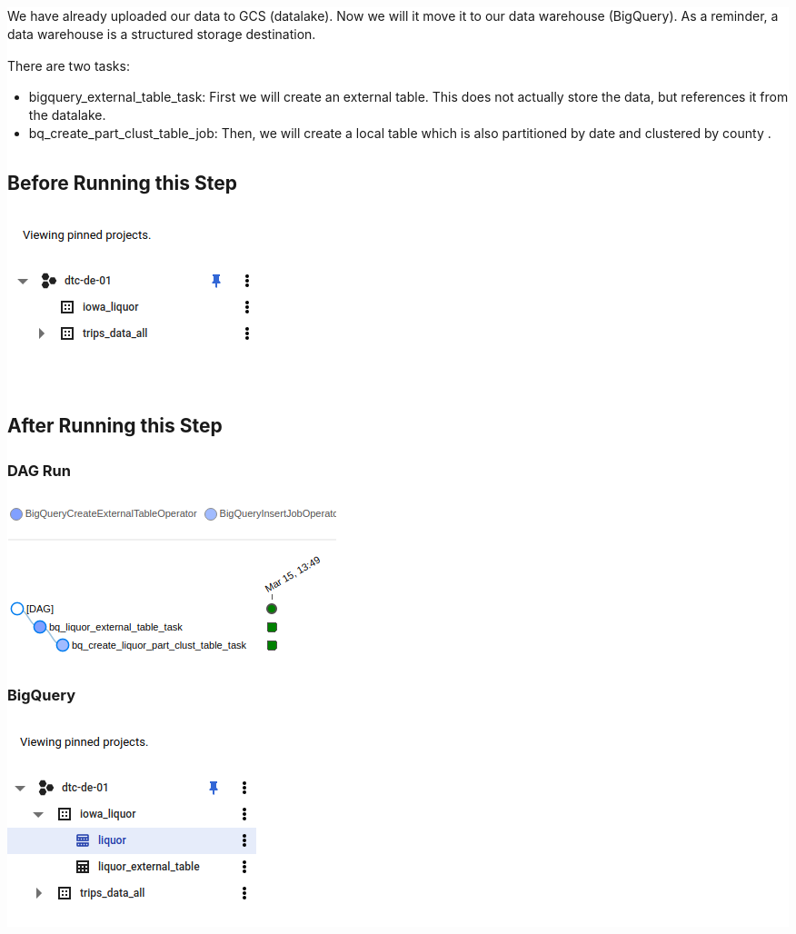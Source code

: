 We have already uploaded our data to GCS (datalake). Now we will it move it to our data warehouse (BigQuery). As a reminder, a data warehouse is a structured storage destination.

There are two tasks:
- bigquery_external_table_task: First we will create an external table. This does not actually store the data, but references it from the datalake. 
- bq_create_part_clust_table_job: Then, we will create a local table which is also partitioned by date and clustered by county . 


## Before Running this Step

![](./img/p2_bq_after.png)

## After Running this Step
### DAG Run
![](./img/p4_dag_after.png)

### BigQuery
![](./img/p4_bq_after.png)
